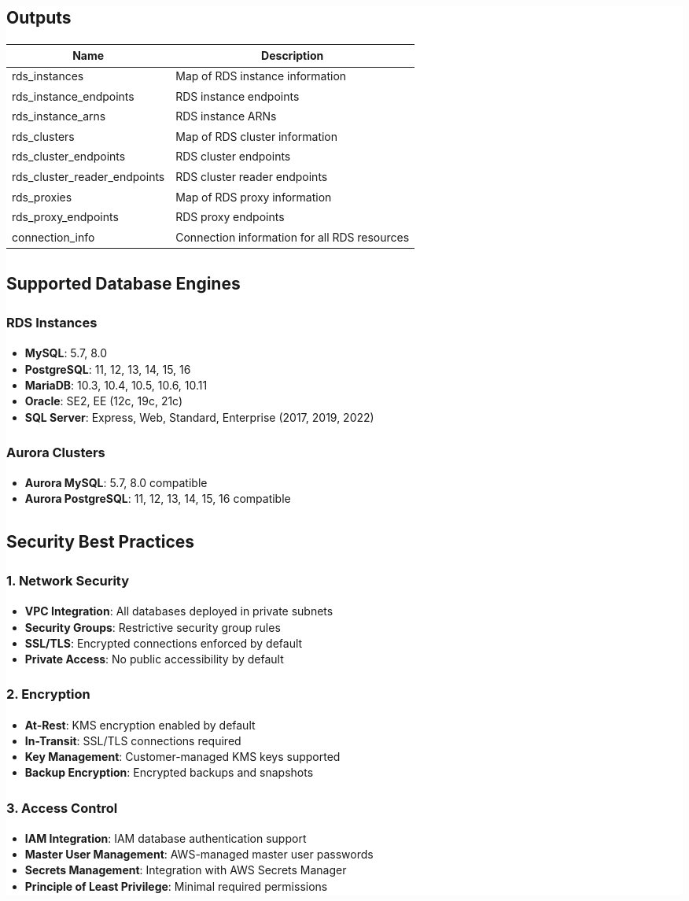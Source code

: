 ## Outputs

| Name | Description |
|------|-------------|
| rds_instances | Map of RDS instance information |
| rds_instance_endpoints | RDS instance endpoints |
| rds_instance_arns | RDS instance ARNs |
| rds_clusters | Map of RDS cluster information |
| rds_cluster_endpoints | RDS cluster endpoints |
| rds_cluster_reader_endpoints | RDS cluster reader endpoints |
| rds_proxies | Map of RDS proxy information |
| rds_proxy_endpoints | RDS proxy endpoints |
| connection_info | Connection information for all RDS resources |

## Supported Database Engines

### RDS Instances
- **MySQL**: 5.7, 8.0
- **PostgreSQL**: 11, 12, 13, 14, 15, 16
- **MariaDB**: 10.3, 10.4, 10.5, 10.6, 10.11
- **Oracle**: SE2, EE (12c, 19c, 21c)
- **SQL Server**: Express, Web, Standard, Enterprise (2017, 2019, 2022)

### Aurora Clusters
- **Aurora MySQL**: 5.7, 8.0 compatible
- **Aurora PostgreSQL**: 11, 12, 13, 14, 15, 16 compatible

## Security Best Practices

### 1. Network Security
- **VPC Integration**: All databases deployed in private subnets
- **Security Groups**: Restrictive security group rules
- **SSL/TLS**: Encrypted connections enforced by default
- **Private Access**: No public accessibility by default

### 2. Encryption
- **At-Rest**: KMS encryption enabled by default
- **In-Transit**: SSL/TLS connections required
- **Key Management**: Customer-managed KMS keys supported
- **Backup Encryption**: Encrypted backups and snapshots

### 3. Access Control
- **IAM Integration**: IAM database authentication support
- **Master User Management**: AWS-managed master user passwords
- **Secrets Management**: Integration with AWS Secrets Manager
- **Principle of Least Privilege**: Minimal required permissions
